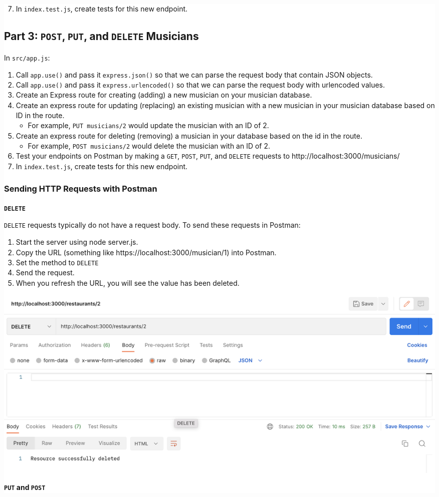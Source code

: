 7. In `index.test.js`, create tests for this new endpoint.

## Part 3: `POST`, `PUT`, and `DELETE` Musicians
In `src/app.js`:
1. Call `app.use()` and pass it `express.json()` so that we can parse the request body that contain JSON objects.
2. Call `app.use()` and pass it `express.urlencoded()` so that we can parse the request body with urlencoded values.
2. Create an Express route for creating (adding) a new musician on your musician database.
3. Create an express route for updating (replacing) an existing musician with a new musician in your musician database based on ID in the route. 
    - For example, `PUT musicians/2` would update the musician with an ID of 2.
4. Create an express route for deleting (removing) a musician in your database based on the id in the route.
    - For example, `POST musicians/2` would delete the musician with an ID of 2.
5. Test  your endpoints on Postman by making a `GET`, `POST`, `PUT`, and `DELETE` requests to http://localhost:3000/musicians/
6. In `index.test.js`, create tests for this new endpoint.

### Sending HTTP Requests with Postman

**`DELETE`**

`DELETE` requests typically do not have a request body. To send these requests in Postman:

1. Start the server using node server.js. 
2. Copy the URL (something like https://localhost:3000/musician/1) into Postman. 
3. Set the method to `DELETE`
4. Send the request. 
5. When you refresh the URL, you will see the value has been deleted.

![Delete in Postman](./assets/Delete.png)

**`PUT` and `POST`**
